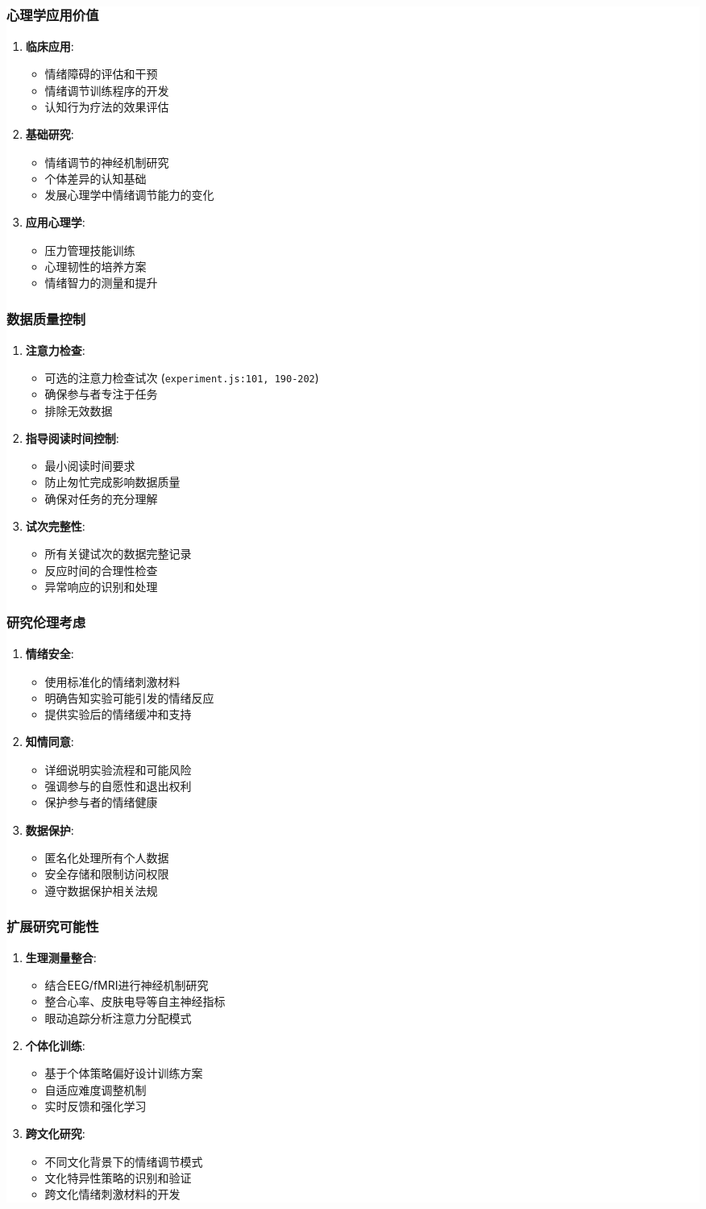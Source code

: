 ### 心理学应用价值

1. **临床应用**:
   - 情绪障碍的评估和干预
   - 情绪调节训练程序的开发
   - 认知行为疗法的效果评估

2. **基础研究**:
   - 情绪调节的神经机制研究  
   - 个体差异的认知基础
   - 发展心理学中情绪调节能力的变化

3. **应用心理学**:
   - 压力管理技能训练
   - 心理韧性的培养方案
   - 情绪智力的测量和提升

### 数据质量控制

1. **注意力检查**:
   - 可选的注意力检查试次 (`experiment.js:101, 190-202`)
   - 确保参与者专注于任务
   - 排除无效数据

2. **指导阅读时间控制**:
   - 最小阅读时间要求
   - 防止匆忙完成影响数据质量
   - 确保对任务的充分理解

3. **试次完整性**:
   - 所有关键试次的数据完整记录
   - 反应时间的合理性检查
   - 异常响应的识别和处理

### 研究伦理考虑

1. **情绪安全**:
   - 使用标准化的情绪刺激材料
   - 明确告知实验可能引发的情绪反应
   - 提供实验后的情绪缓冲和支持

2. **知情同意**:
   - 详细说明实验流程和可能风险
   - 强调参与的自愿性和退出权利
   - 保护参与者的情绪健康

3. **数据保护**:
   - 匿名化处理所有个人数据
   - 安全存储和限制访问权限
   - 遵守数据保护相关法规

### 扩展研究可能性

1. **生理测量整合**:
   - 结合EEG/fMRI进行神经机制研究
   - 整合心率、皮肤电导等自主神经指标
   - 眼动追踪分析注意力分配模式

2. **个体化训练**:
   - 基于个体策略偏好设计训练方案
   - 自适应难度调整机制
   - 实时反馈和强化学习

3. **跨文化研究**:
   - 不同文化背景下的情绪调节模式
   - 文化特异性策略的识别和验证
   - 跨文化情绪刺激材料的开发
